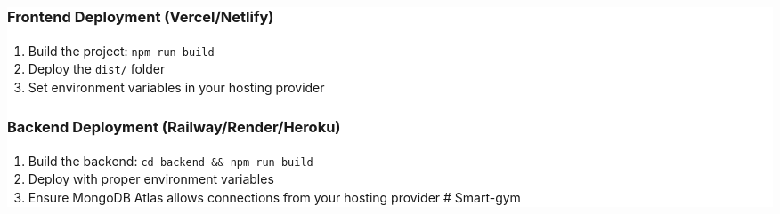 ### Frontend Deployment (Vercel/Netlify)

1. Build the project: `npm run build`
2. Deploy the `dist/` folder
3. Set environment variables in your hosting provider

### Backend Deployment (Railway/Render/Heroku)

1. Build the backend: `cd backend && npm run build`
2. Deploy with proper environment variables
3. Ensure MongoDB Atlas allows connections from your hosting provider
#   S m a r t - g y m 
 
 
